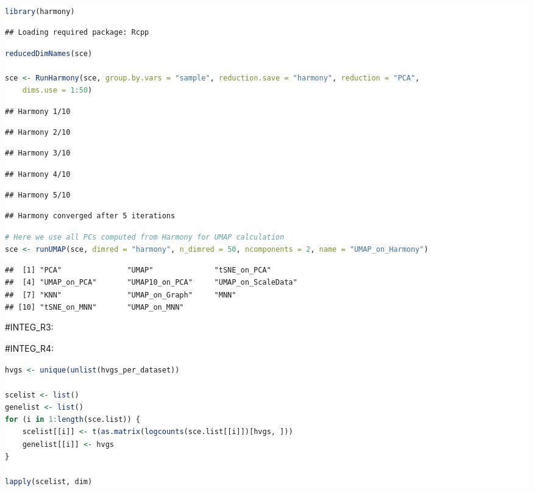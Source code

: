 
```r
library(harmony)
```

```
## Loading required package: Rcpp
```

```r
reducedDimNames(sce)

sce <- RunHarmony(sce, group.by.vars = "sample", reduction.save = "harmony", reduction = "PCA",
    dims.use = 1:50)
```

```
## Harmony 1/10
```

```
## Harmony 2/10
```

```
## Harmony 3/10
```

```
## Harmony 4/10
```

```
## Harmony 5/10
```

```
## Harmony converged after 5 iterations
```

```r
# Here we use all PCs computed from Harmony for UMAP calculation
sce <- runUMAP(sce, dimred = "harmony", n_dimred = 50, ncomponents = 2, name = "UMAP_on_Harmony")
```

```
##  [1] "PCA"               "UMAP"              "tSNE_on_PCA"      
##  [4] "UMAP_on_PCA"       "UMAP10_on_PCA"     "UMAP_on_ScaleData"
##  [7] "KNN"               "UMAP_on_Graph"     "MNN"              
## [10] "tSNE_on_MNN"       "UMAP_on_MNN"
```


#INTEG_R3:

#INTEG_R4:


```r
hvgs <- unique(unlist(hvgs_per_dataset))

scelist <- list()
genelist <- list()
for (i in 1:length(sce.list)) {
    scelist[[i]] <- t(as.matrix(logcounts(sce.list[[i]])[hvgs, ]))
    genelist[[i]] <- hvgs
}

lapply(scelist, dim)
```
